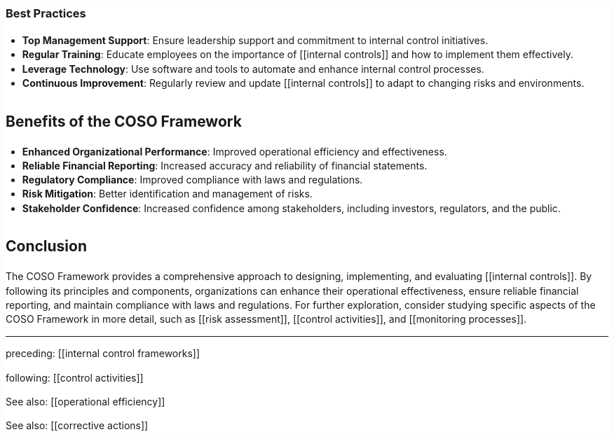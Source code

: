 ### Best Practices

- **Top Management Support**: Ensure leadership support and commitment to internal control initiatives.
- **Regular Training**: Educate employees on the importance of [[internal controls]] and how to implement them effectively.
- **Leverage Technology**: Use software and tools to automate and enhance internal control processes.
- **Continuous Improvement**: Regularly review and update [[internal controls]] to adapt to changing risks and environments.

## Benefits of the COSO Framework

- **Enhanced Organizational Performance**: Improved operational efficiency and effectiveness.
- **Reliable Financial Reporting**: Increased accuracy and reliability of financial statements.
- **Regulatory Compliance**: Improved compliance with laws and regulations.
- **Risk Mitigation**: Better identification and management of risks.
- **Stakeholder Confidence**: Increased confidence among stakeholders, including investors, regulators, and the public.

## Conclusion

The COSO Framework provides a comprehensive approach to designing, implementing, and evaluating [[internal controls]]. By following its principles and components, organizations can enhance their operational effectiveness, ensure reliable financial reporting, and maintain compliance with laws and regulations. For further exploration, consider studying specific aspects of the COSO Framework in more detail, such as [[risk assessment]], [[control activities]], and [[monitoring processes]].


---

preceding: [[internal control frameworks]]  


following: [[control activities]]

See also: [[operational efficiency]]


See also: [[corrective actions]]